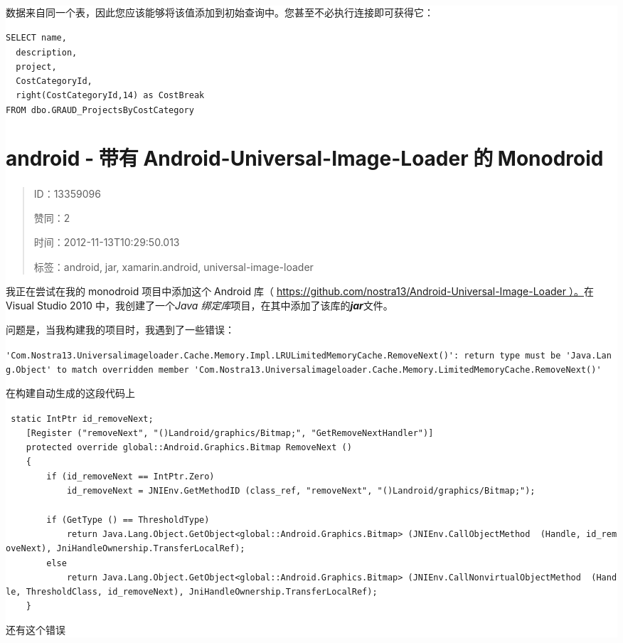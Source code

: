 数据来自同一个表，因此您应该能够将该值添加到初始查询中。您甚至不必执行连接即可获得它：

```
SELECT name, 
  description, 
  project,
  CostCategoryId, 
  right(CostCategoryId,14) as CostBreak 
FROM dbo.GRAUD_ProjectsByCostCategory 
```

# android - 带有 Android-Universal-Image-Loader 的 Monodroid

> ID：13359096
> 
> 赞同：2
> 
> 时间：2012-11-13T10:29:50.013
> 
> 标签：android, jar, xamarin.android, universal-image-loader

我正在尝试在我的 monodroid 项目中添加这个 Android 库（ [https://github.com/nostra13/Android-Universal-Image-Loader ）。](https://github.com/nostra13/Android-Universal-Image-Loader)在 Visual Studio 2010 中，我创建了一个*Java 绑定库*项目，在其中添加了该库的***jar***文件。

问题是，当我构建我的项目时，我遇到了一些错误：

```
'Com.Nostra13.Universalimageloader.Cache.Memory.Impl.LRULimitedMemoryCache.RemoveNext()': return type must be 'Java.Lang.Object' to match overridden member 'Com.Nostra13.Universalimageloader.Cache.Memory.LimitedMemoryCache.RemoveNext()' 
```

在构建自动生成的这段代码上

```
 static IntPtr id_removeNext;
    [Register ("removeNext", "()Landroid/graphics/Bitmap;", "GetRemoveNextHandler")]
    protected override global::Android.Graphics.Bitmap RemoveNext ()
    {
        if (id_removeNext == IntPtr.Zero)
            id_removeNext = JNIEnv.GetMethodID (class_ref, "removeNext", "()Landroid/graphics/Bitmap;");

        if (GetType () == ThresholdType)
            return Java.Lang.Object.GetObject<global::Android.Graphics.Bitmap> (JNIEnv.CallObjectMethod  (Handle, id_removeNext), JniHandleOwnership.TransferLocalRef);
        else
            return Java.Lang.Object.GetObject<global::Android.Graphics.Bitmap> (JNIEnv.CallNonvirtualObjectMethod  (Handle, ThresholdClass, id_removeNext), JniHandleOwnership.TransferLocalRef);
    } 
```

还有这个错误
